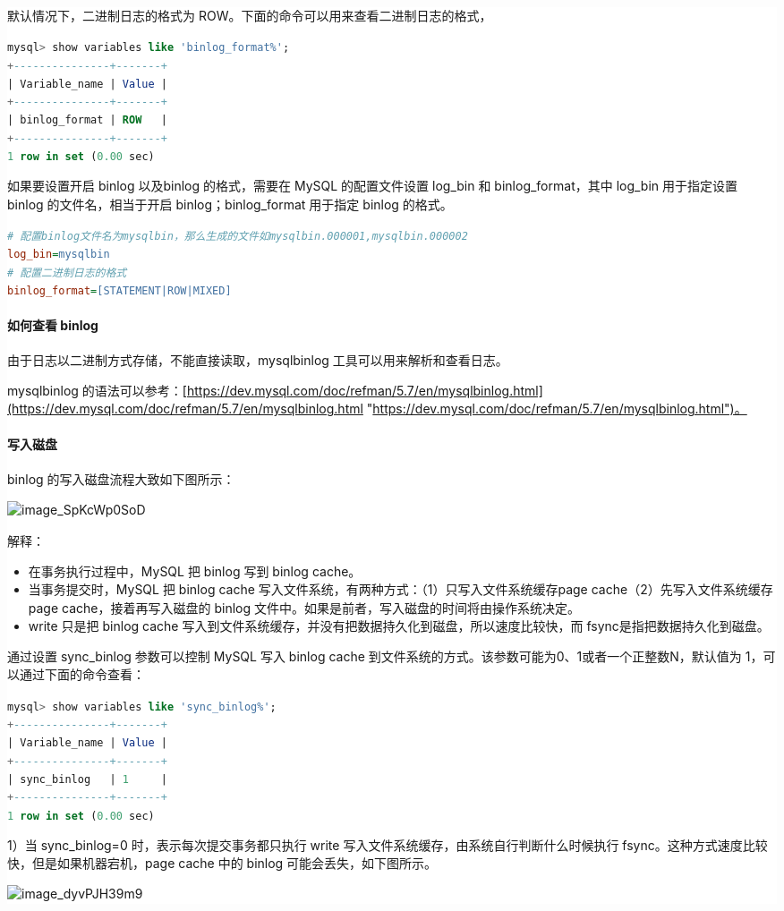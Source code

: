 默认情况下，二进制日志的格式为 ROW。下面的命令可以用来查看二进制日志的格式，

```sql
mysql> show variables like 'binlog_format%';
+---------------+-------+
| Variable_name | Value |
+---------------+-------+
| binlog_format | ROW   |
+---------------+-------+
1 row in set (0.00 sec)
```

如果要设置开启 binlog  以及binlog 的格式，需要在 MySQL 的配置文件设置 log\_bin 和 binlog\_format，其中 log\_bin 用于指定设置 binlog 的文件名，相当于开启 binlog；binlog\_format 用于指定 binlog 的格式。

```ini
# 配置binlog文件名为mysqlbin，那么生成的文件如mysqlbin.000001,mysqlbin.000002
log_bin=mysqlbin
# 配置二进制日志的格式
binlog_format=[STATEMENT|ROW|MIXED]
```

#### 如何查看 binlog

由于日志以二进制方式存储，不能直接读取，mysqlbinlog 工具可以用来解析和查看日志。

mysqlbinlog 的语法可以参考：[https://dev.mysql.com/doc/refman/5.7/en/mysqlbinlog.html](https://dev.mysql.com/doc/refman/5.7/en/mysqlbinlog.html "https://dev.mysql.com/doc/refman/5.7/en/mysqlbinlog.html")。

#### 写入磁盘

binlog 的写入磁盘流程大致如下图所示：

![image_SpKcWp0SoD](https://raw.githubusercontent.com/shengchaohua/my-images/main/images/202311272150449.png)

解释：

-   在事务执行过程中，MySQL 把 binlog 写到 binlog cache。
-   当事务提交时，MySQL 把 binlog cache 写入文件系统，有两种方式：（1）只写入文件系统缓存page cache（2）先写入文件系统缓存 page cache，接着再写入磁盘的 binlog 文件中。如果是前者，写入磁盘的时间将由操作系统决定。
-   write 只是把 binlog cache 写入到文件系统缓存，并没有把数据持久化到磁盘，所以速度比较快，而 fsync是指把数据持久化到磁盘。

通过设置 sync\_binlog 参数可以控制 MySQL 写入 binlog cache 到文件系统的方式。该参数可能为0、1或者一个正整数N，默认值为 1，可以通过下面的命令查看：

```sql
mysql> show variables like 'sync_binlog%';
+---------------+-------+
| Variable_name | Value |
+---------------+-------+
| sync_binlog   | 1     |
+---------------+-------+
1 row in set (0.00 sec)
```

1）当 sync\_binlog=0 时，表示每次提交事务都只执行 write 写入文件系统缓存，由系统自行判断什么时候执行 fsync。这种方式速度比较快，但是如果机器宕机，page cache 中的 binlog 可能会丢失，如下图所示。

![image_dyvPJH39m9](https://raw.githubusercontent.com/shengchaohua/my-images/main/images/202311272151069.png)

